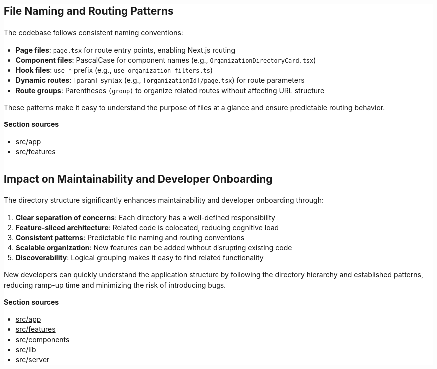 ## File Naming and Routing Patterns
The codebase follows consistent naming conventions:

- **Page files**: `page.tsx` for route entry points, enabling Next.js routing
- **Component files**: PascalCase for component names (e.g., `OrganizationDirectoryCard.tsx`)
- **Hook files**: `use-*` prefix (e.g., `use-organization-filters.ts`)
- **Dynamic routes**: `[param]` syntax (e.g., `[organizationId]/page.tsx`) for route parameters
- **Route groups**: Parentheses `(group)` to organize related routes without affecting URL structure

These patterns make it easy to understand the purpose of files at a glance and ensure predictable routing behavior.

**Section sources**
- [src/app](file://src/app)
- [src/features](file://src/features)

## Impact on Maintainability and Developer Onboarding
The directory structure significantly enhances maintainability and developer onboarding through:

1. **Clear separation of concerns**: Each directory has a well-defined responsibility
2. **Feature-sliced architecture**: Related code is colocated, reducing cognitive load
3. **Consistent patterns**: Predictable file naming and routing conventions
4. **Scalable organization**: New features can be added without disrupting existing code
5. **Discoverability**: Logical grouping makes it easy to find related functionality

New developers can quickly understand the application structure by following the directory hierarchy and established patterns, reducing ramp-up time and minimizing the risk of introducing bugs.

**Section sources**
- [src/app](file://src/app)
- [src/features](file://src/features)
- [src/components](file://src/components)
- [src/lib](file://src/lib)
- [src/server](file://src/server)